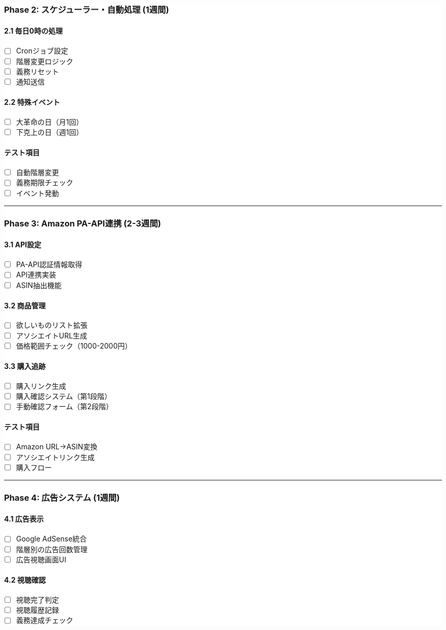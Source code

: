 
### **Phase 2: スケジューラー・自動処理** (1週間)

#### 2.1 毎日0時の処理
- [ ] Cronジョブ設定
- [ ] 階層変更ロジック
- [ ] 義務リセット
- [ ] 通知送信

#### 2.2 特殊イベント
- [ ] 大革命の日（月1回）
- [ ] 下克上の日（週1回）

#### テスト項目
- [ ] 自動階層変更
- [ ] 義務期限チェック
- [ ] イベント発動

---

### **Phase 3: Amazon PA-API連携** (2-3週間)

#### 3.1 API設定
- [ ] PA-API認証情報取得
- [ ] API連携実装
- [ ] ASIN抽出機能

#### 3.2 商品管理
- [ ] 欲しいものリスト拡張
- [ ] アソシエイトURL生成
- [ ] 価格範囲チェック（1000-2000円）

#### 3.3 購入追跡
- [ ] 購入リンク生成
- [ ] 購入確認システム（第1段階）
- [ ] 手動確認フォーム（第2段階）

#### テスト項目
- [ ] Amazon URL→ASIN変換
- [ ] アソシエイトリンク生成
- [ ] 購入フロー

---

### **Phase 4: 広告システム** (1週間)

#### 4.1 広告表示
- [ ] Google AdSense統合
- [ ] 階層別の広告回数管理
- [ ] 広告視聴画面UI

#### 4.2 視聴確認
- [ ] 視聴完了判定
- [ ] 視聴履歴記録
- [ ] 義務達成チェック
